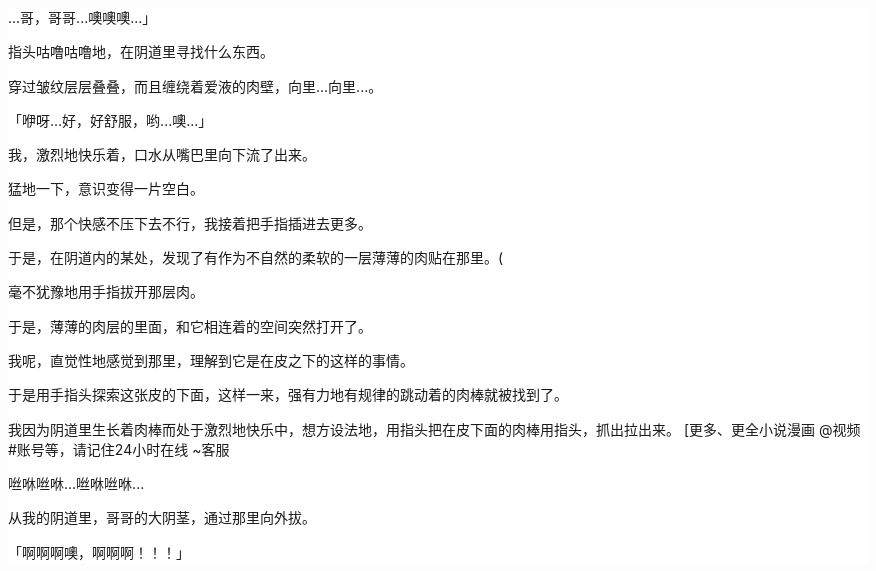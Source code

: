 

...哥，哥哥...噢噢噢...」



指头咕噜咕噜地，在阴道里寻找什么东西。



穿过皱纹层层叠叠，而且缠绕着爱液的肉壁，向里...向里...。





「咿呀...好，好舒服，哟...噢...」



我，激烈地快乐着，口水从嘴巴里向下流了出来。



猛地一下，意识变得一片空白。



但是，那个快感不压下去不行，我接着把手指插进去更多。



于是，在阴道内的某处，发现了有作为不自然的柔软的一层薄薄的肉贴在那里。(



毫不犹豫地用手指拔开那层肉。





于是，薄薄的肉层的里面，和它相连着的空间突然打开了。





我呢，直觉性地感觉到那里，理解到它是在皮之下的这样的事情。



于是用手指头探索这张皮的下面，这样一来，强有力地有规律的跳动着的肉棒就被找到了。





我因为阴道里生长着肉棒而处于激烈地快乐中，想方设法地，用指头把在皮下面的肉棒用指头，抓出拉出来。 [更多、更全小说漫画 @视频 #账号等，请记住24小时在线 ~客服





咝咻咝咻...咝咻咝咻...





从我的阴道里，哥哥的大阴茎，通过那里向外拔。



「啊啊啊噢，啊啊啊！！！」



